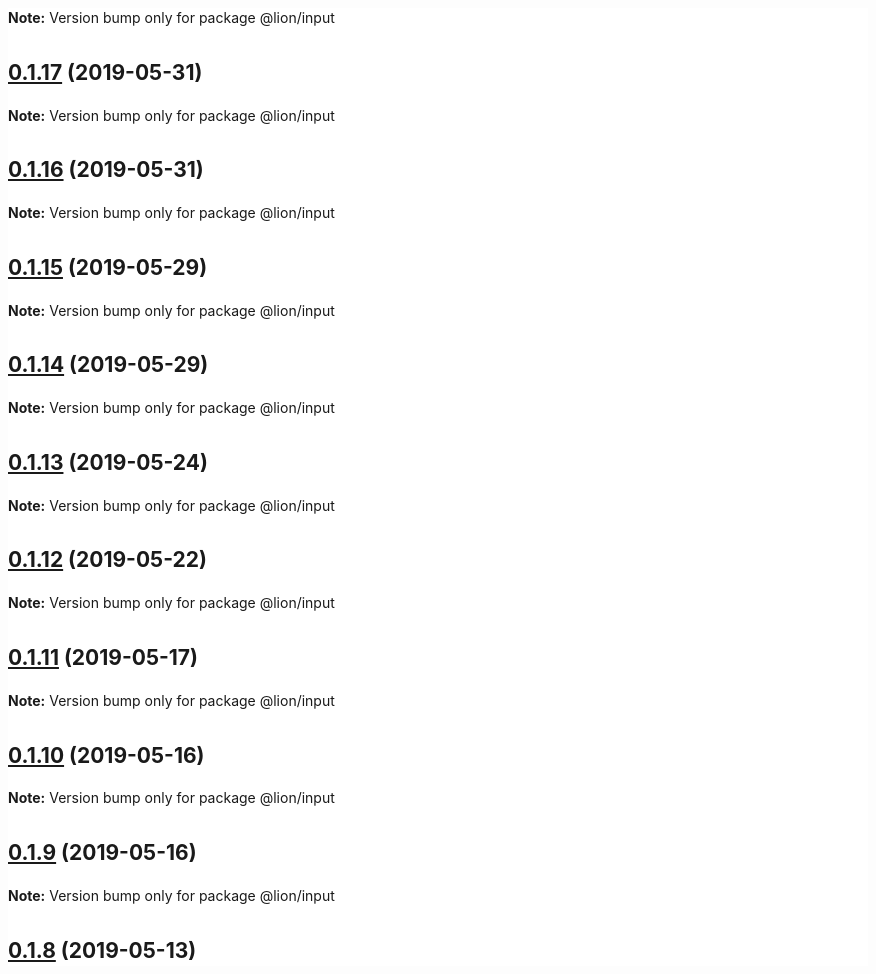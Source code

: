 **Note:** Version bump only for package @lion/input

## [0.1.17](https://github.com/ing-bank/lion/compare/@lion/input@0.1.16...@lion/input@0.1.17) (2019-05-31)

**Note:** Version bump only for package @lion/input

## [0.1.16](https://github.com/ing-bank/lion/compare/@lion/input@0.1.15...@lion/input@0.1.16) (2019-05-31)

**Note:** Version bump only for package @lion/input

## [0.1.15](https://github.com/ing-bank/lion/compare/@lion/input@0.1.14...@lion/input@0.1.15) (2019-05-29)

**Note:** Version bump only for package @lion/input

## [0.1.14](https://github.com/ing-bank/lion/compare/@lion/input@0.1.13...@lion/input@0.1.14) (2019-05-29)

**Note:** Version bump only for package @lion/input

## [0.1.13](https://github.com/ing-bank/lion/compare/@lion/input@0.1.12...@lion/input@0.1.13) (2019-05-24)

**Note:** Version bump only for package @lion/input

## [0.1.12](https://github.com/ing-bank/lion/compare/@lion/input@0.1.11...@lion/input@0.1.12) (2019-05-22)

**Note:** Version bump only for package @lion/input

## [0.1.11](https://github.com/ing-bank/lion/compare/@lion/input@0.1.10...@lion/input@0.1.11) (2019-05-17)

**Note:** Version bump only for package @lion/input

## [0.1.10](https://github.com/ing-bank/lion/compare/@lion/input@0.1.9...@lion/input@0.1.10) (2019-05-16)

**Note:** Version bump only for package @lion/input

## [0.1.9](https://github.com/ing-bank/lion/compare/@lion/input@0.1.8...@lion/input@0.1.9) (2019-05-16)

**Note:** Version bump only for package @lion/input

## [0.1.8](https://github.com/ing-bank/lion/compare/@lion/input@0.1.7...@lion/input@0.1.8) (2019-05-13)
